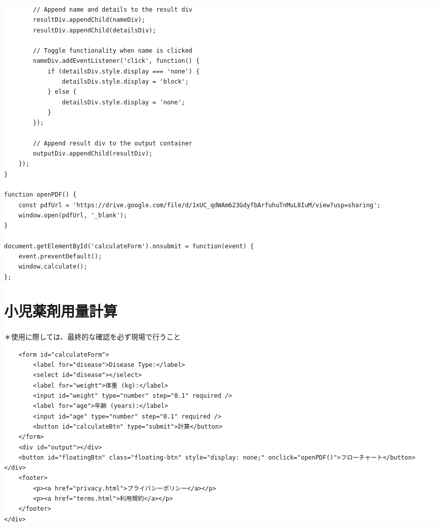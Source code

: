             // Append name and details to the result div
            resultDiv.appendChild(nameDiv);
            resultDiv.appendChild(detailsDiv);

            // Toggle functionality when name is clicked
            nameDiv.addEventListener('click', function() {
                if (detailsDiv.style.display === 'none') {
                    detailsDiv.style.display = 'block';
                } else {
                    detailsDiv.style.display = 'none';
                }
            });

            // Append result div to the output container
            outputDiv.appendChild(resultDiv);
        });
    }

    function openPDF() {
        const pdfUrl = 'https://drive.google.com/file/d/1xUC_qdWAm623GdyfbArfuhuTnMuL8IuM/view?usp=sharing';
        window.open(pdfUrl, '_blank');
    }

    document.getElementById('calculateForm').onsubmit = function(event) {
        event.preventDefault();
        window.calculate();
    };
</script>
</head>
<body>
    <div id="app">
        <div class="content-wrapper">
            <h1>小児薬剤用量計算</h1>
            <div class="note">＊使用に際しては、最終的な確認を必ず現場で行うこと</div>
           
        <form id="calculateForm">
            <label for="disease">Disease Type:</label>
            <select id="disease"></select>
            <label for="weight">体重 (kg):</label>
            <input id="weight" type="number" step="0.1" required />
            <label for="age">年齢 (years):</label>
            <input id="age" type="number" step="0.1" required />
            <button id="calculateBtn" type="submit">計算</button>
        </form>
        <div id="output"></div>
        <button id="floatingBtn" class="floating-btn" style="display: none;" onclick="openPDF()">フローチャート</button>
    </div>
        <footer>
            <p><a href="privacy.html">プライバシーポリシー</a></p>
            <p><a href="terms.html">利用規約</a></p>
        </footer>
    </div>
</body>
</html>
